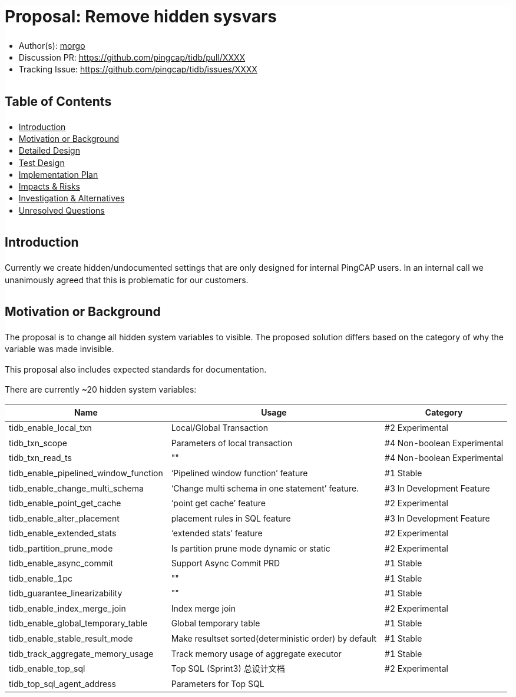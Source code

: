 # Proposal: Remove hidden sysvars

- Author(s): [morgo](http://github.com/morgo)
- Discussion PR: https://github.com/pingcap/tidb/pull/XXXX
- Tracking Issue: https://github.com/pingcap/tidb/issues/XXXX

## Table of Contents

* [Introduction](#introduction)
* [Motivation or Background](#motivation-or-background)
* [Detailed Design](#detailed-design)
* [Test Design](#test-design)
* [Implementation Plan](#implementation-plan)
* [Impacts & Risks](#impacts--risks)
* [Investigation & Alternatives](#investigation--alternatives)
* [Unresolved Questions](#unresolved-questions)

## Introduction

Currently we create hidden/undocumented settings that are only designed for internal PingCAP users. In an internal call we unanimously agreed that this is problematic for our customers.

## Motivation or Background

The proposal is to change all hidden system variables to visible. The proposed solution differs based on the category of why the variable was made invisible.

This proposal also includes expected standards for documentation.

There are currently ~20 hidden system variables:

| Name | Usage | Category |
| ------|-------|-------------|
| tidb_enable_local_txn | Local/Global Transaction | #2 Experimental |
| tidb_txn_scope | Parameters of local transaction | #4 Non-boolean Experimental |
| tidb_txn_read_ts | "" | #4 Non-boolean Experimental |
| tidb_enable_pipelined_window_function | ‘Pipelined window function’ feature | #1 Stable |
| tidb_enable_change_multi_schema | ‘Change multi schema in one statement’ feature. | #3 In Development Feature |
| tidb_enable_point_get_cache | ‘point get cache’ feature | #2 Experimental |
| tidb_enable_alter_placement | placement rules in SQL feature | #3 In Development Feature |
| tidb_enable_extended_stats | ‘extended stats’ feature | #2 Experimental |
| tidb_partition_prune_mode | Is partition prune mode dynamic or static | #2 Experimental |
| tidb_enable_async_commit | Support Async Commit PRD  | #1 Stable |
| tidb_enable_1pc | "" | #1 Stable |
| tidb_guarantee_linearizability | "" | #1 Stable |
| tidb_enable_index_merge_join | Index merge join | #2 Experimental |
| tidb_enable_global_temporary_table | Global temporary table | #1 Stable |
| tidb_enable_stable_result_mode | Make resultset sorted(deterministic order) by default | #1 Stable |
| tidb_track_aggregate_memory_usage | Track memory usage of aggregate executor | #1 Stable |
| tidb_enable_top_sql | Top SQL (Sprint3) 总设计文档  | #2 Experimental |
| tidb_top_sql_agent_address | Parameters for Top SQL |  |